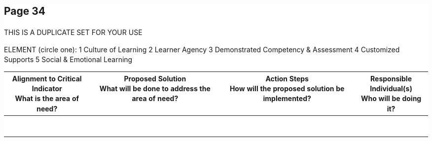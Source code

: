 

## Page 34

THIS IS A DUPLICATE SET FOR YOUR USE

ELEMENT (circle one): 1 Culture of Learning 2 Learner Agency 3 Demonstrated Competency & Assessment 4 Customized Supports 5 Social & Emotional Learning

<table>
  <thead>
    <tr>
      <th>Alignment to Critical Indicator<br>What is the area of need?</th>
      <th>Proposed Solution<br>What will be done to address the area of need?</th>
      <th>Action Steps<br>How will the proposed solution be implemented?</th>
      <th>Responsible Individual(s)<br>Who will be doing it?</th>
    </tr>
  </thead>
  <tbody>
    <tr>
      <td></td>
      <td></td>
      <td></td>
      <td></td>
    </tr>
    <tr>
      <td></td>
      <td></td>
      <td></td>
      <td></td>
    </tr>
    <tr>
      <td></td>
      <td></td>
      <td></td>
      <td></td>
    </tr>
    <tr>
      <td></td>
      <td></td>
      <td></td>
      <td></td>
    </tr>
    <tr>
      <td></td>
      <td></td>
      <td></td>
      <td></td>
    </tr>
    <tr>
      <td></td>
      <td></td>
      <td></td>
      <td></td>
    </tr>
    <tr>
      <td></td>
      <td></td>
      <td></td>
      <td></td>
    </tr>
    <tr>
      <td></td>
      <td></td>
      <td></td>
